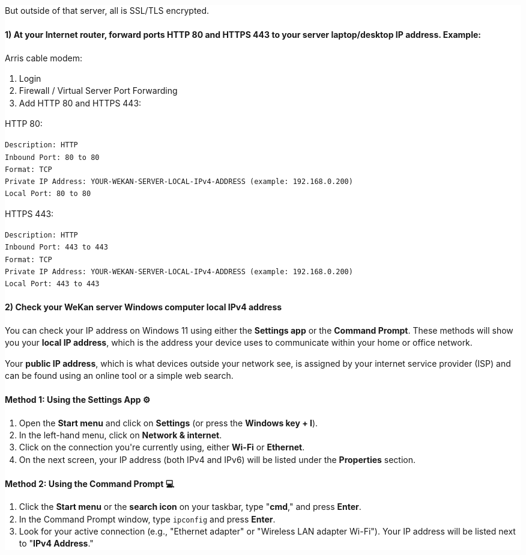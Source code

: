 But outside of that server, all is SSL/TLS encrypted.

#### 1) At your Internet router, forward ports HTTP 80 and HTTPS 443 to your server laptop/desktop IP address. Example:

Arris cable modem:

1. Login
2. Firewall / Virtual Server Port Forwarding
3. Add HTTP 80 and HTTPS 443:

HTTP 80:
```
Description: HTTP
Inbound Port: 80 to 80
Format: TCP
Private IP Address: YOUR-WEKAN-SERVER-LOCAL-IPv4-ADDRESS (example: 192.168.0.200)
Local Port: 80 to 80
```

HTTPS 443:
```
Description: HTTP
Inbound Port: 443 to 443
Format: TCP
Private IP Address: YOUR-WEKAN-SERVER-LOCAL-IPv4-ADDRESS (example: 192.168.0.200)
Local Port: 443 to 443
```


#### 2) Check your WeKan server Windows computer local IPv4 address

You can check your IP address on Windows 11 using either the **Settings app** or the **Command Prompt**.
These methods will show you your **local IP address**, which is the address your device uses to
communicate within your home or office network.

Your **public IP address**, which is what devices outside your network see, is assigned by your
internet service provider (ISP) and can be found using an online tool or a simple web search.

#### Method 1: Using the Settings App ⚙️

1.  Open the **Start menu** and click on **Settings** (or press the **Windows key + I**).
2.  In the left-hand menu, click on **Network & internet**.
3.  Click on the connection you're currently using, either **Wi-Fi** or **Ethernet**. 
4.  On the next screen, your IP address (both IPv4 and IPv6) will be listed under the **Properties** section.

#### Method 2: Using the Command Prompt 💻

1.  Click the **Start menu** or the **search icon** on your taskbar, type "**cmd**," and press **Enter**.
2.  In the Command Prompt window, type `ipconfig` and press **Enter**.
3.  Look for your active connection (e.g., "Ethernet adapter" or "Wireless LAN adapter Wi-Fi").
    Your IP address will be listed next to "**IPv4 Address**."
